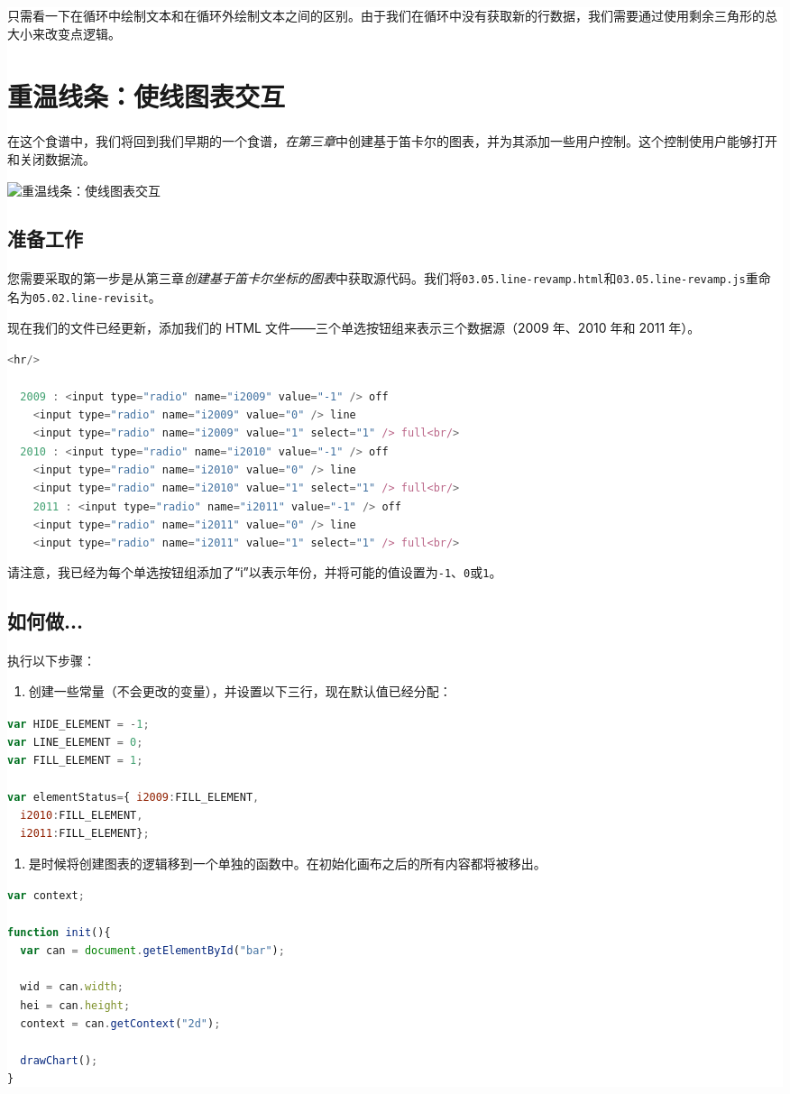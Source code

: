 只需看一下在循环中绘制文本和在循环外绘制文本之间的区别。由于我们在循环中没有获取新的行数据，我们需要通过使用剩余三角形的总大小来改变点逻辑。

# 重温线条：使线图表交互

在这个食谱中，我们将回到我们早期的一个食谱，*在第三章*中创建基于笛卡尔的图表，并为其添加一些用户控制。这个控制使用户能够打开和关闭数据流。

![重温线条：使线图表交互](https://github.com/OpenDocCN/freelearn-html-css-zh/raw/master/docs/h5-gph-dtvz-cb/img/3707OT_05_02.jpg)

## 准备工作

您需要采取的第一步是从第三章*创建基于笛卡尔坐标的图表*中获取源代码。我们将`03.05.line-revamp.html`和`03.05.line-revamp.js`重命名为`05.02.line-revisit`。

现在我们的文件已经更新，添加我们的 HTML 文件——三个单选按钮组来表示三个数据源（2009 年、2010 年和 2011 年）。

```js
<hr/>

  2009 : <input type="radio" name="i2009" value="-1" /> off
    <input type="radio" name="i2009" value="0" /> line
    <input type="radio" name="i2009" value="1" select="1" /> full<br/>
  2010 : <input type="radio" name="i2010" value="-1" /> off
    <input type="radio" name="i2010" value="0" /> line
    <input type="radio" name="i2010" value="1" select="1" /> full<br/>
  	2011 : <input type="radio" name="i2011" value="-1" /> off
    <input type="radio" name="i2011" value="0" /> line
    <input type="radio" name="i2011" value="1" select="1" /> full<br/>
```

请注意，我已经为每个单选按钮组添加了“i”以表示年份，并将可能的值设置为`-1`、`0`或`1`。

## 如何做...

执行以下步骤：

1.  创建一些常量（不会更改的变量），并设置以下三行，现在默认值已经分配：

```js
var HIDE_ELEMENT = -1;
var LINE_ELEMENT = 0;
var FILL_ELEMENT = 1;

var elementStatus={ i2009:FILL_ELEMENT,
  i2010:FILL_ELEMENT,
  i2011:FILL_ELEMENT};
```

1.  是时候将创建图表的逻辑移到一个单独的函数中。在初始化画布之后的所有内容都将被移出。

```js
var context;

function init(){
  var can = document.getElementById("bar");

  wid = can.width;
  hei = can.height;
  context = can.getContext("2d");

  drawChart();
}
```
